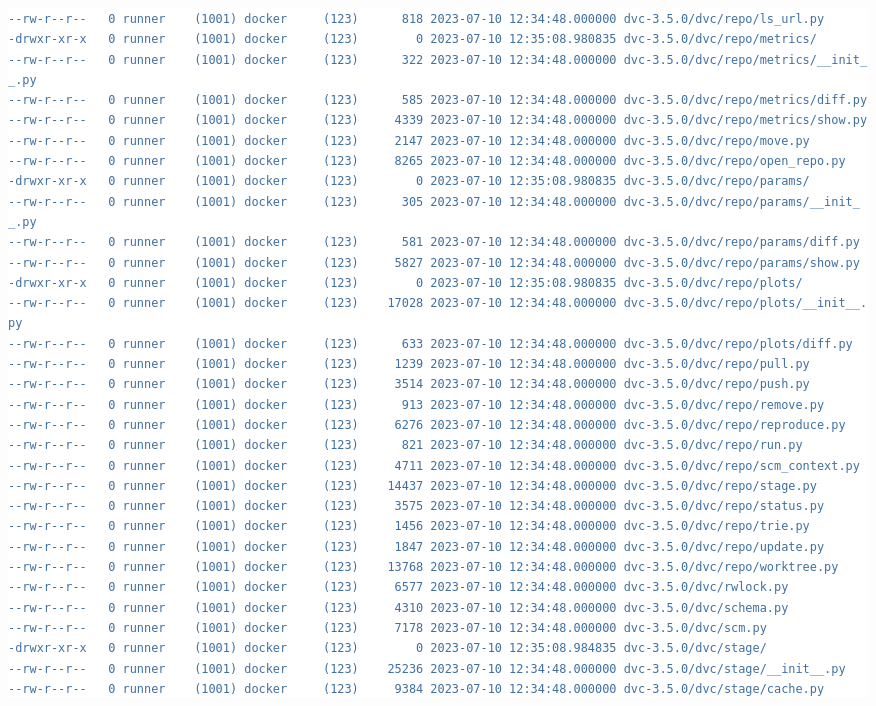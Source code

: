 ```diff
--rw-r--r--   0 runner    (1001) docker     (123)      818 2023-07-10 12:34:48.000000 dvc-3.5.0/dvc/repo/ls_url.py
-drwxr-xr-x   0 runner    (1001) docker     (123)        0 2023-07-10 12:35:08.980835 dvc-3.5.0/dvc/repo/metrics/
--rw-r--r--   0 runner    (1001) docker     (123)      322 2023-07-10 12:34:48.000000 dvc-3.5.0/dvc/repo/metrics/__init__.py
--rw-r--r--   0 runner    (1001) docker     (123)      585 2023-07-10 12:34:48.000000 dvc-3.5.0/dvc/repo/metrics/diff.py
--rw-r--r--   0 runner    (1001) docker     (123)     4339 2023-07-10 12:34:48.000000 dvc-3.5.0/dvc/repo/metrics/show.py
--rw-r--r--   0 runner    (1001) docker     (123)     2147 2023-07-10 12:34:48.000000 dvc-3.5.0/dvc/repo/move.py
--rw-r--r--   0 runner    (1001) docker     (123)     8265 2023-07-10 12:34:48.000000 dvc-3.5.0/dvc/repo/open_repo.py
-drwxr-xr-x   0 runner    (1001) docker     (123)        0 2023-07-10 12:35:08.980835 dvc-3.5.0/dvc/repo/params/
--rw-r--r--   0 runner    (1001) docker     (123)      305 2023-07-10 12:34:48.000000 dvc-3.5.0/dvc/repo/params/__init__.py
--rw-r--r--   0 runner    (1001) docker     (123)      581 2023-07-10 12:34:48.000000 dvc-3.5.0/dvc/repo/params/diff.py
--rw-r--r--   0 runner    (1001) docker     (123)     5827 2023-07-10 12:34:48.000000 dvc-3.5.0/dvc/repo/params/show.py
-drwxr-xr-x   0 runner    (1001) docker     (123)        0 2023-07-10 12:35:08.980835 dvc-3.5.0/dvc/repo/plots/
--rw-r--r--   0 runner    (1001) docker     (123)    17028 2023-07-10 12:34:48.000000 dvc-3.5.0/dvc/repo/plots/__init__.py
--rw-r--r--   0 runner    (1001) docker     (123)      633 2023-07-10 12:34:48.000000 dvc-3.5.0/dvc/repo/plots/diff.py
--rw-r--r--   0 runner    (1001) docker     (123)     1239 2023-07-10 12:34:48.000000 dvc-3.5.0/dvc/repo/pull.py
--rw-r--r--   0 runner    (1001) docker     (123)     3514 2023-07-10 12:34:48.000000 dvc-3.5.0/dvc/repo/push.py
--rw-r--r--   0 runner    (1001) docker     (123)      913 2023-07-10 12:34:48.000000 dvc-3.5.0/dvc/repo/remove.py
--rw-r--r--   0 runner    (1001) docker     (123)     6276 2023-07-10 12:34:48.000000 dvc-3.5.0/dvc/repo/reproduce.py
--rw-r--r--   0 runner    (1001) docker     (123)      821 2023-07-10 12:34:48.000000 dvc-3.5.0/dvc/repo/run.py
--rw-r--r--   0 runner    (1001) docker     (123)     4711 2023-07-10 12:34:48.000000 dvc-3.5.0/dvc/repo/scm_context.py
--rw-r--r--   0 runner    (1001) docker     (123)    14437 2023-07-10 12:34:48.000000 dvc-3.5.0/dvc/repo/stage.py
--rw-r--r--   0 runner    (1001) docker     (123)     3575 2023-07-10 12:34:48.000000 dvc-3.5.0/dvc/repo/status.py
--rw-r--r--   0 runner    (1001) docker     (123)     1456 2023-07-10 12:34:48.000000 dvc-3.5.0/dvc/repo/trie.py
--rw-r--r--   0 runner    (1001) docker     (123)     1847 2023-07-10 12:34:48.000000 dvc-3.5.0/dvc/repo/update.py
--rw-r--r--   0 runner    (1001) docker     (123)    13768 2023-07-10 12:34:48.000000 dvc-3.5.0/dvc/repo/worktree.py
--rw-r--r--   0 runner    (1001) docker     (123)     6577 2023-07-10 12:34:48.000000 dvc-3.5.0/dvc/rwlock.py
--rw-r--r--   0 runner    (1001) docker     (123)     4310 2023-07-10 12:34:48.000000 dvc-3.5.0/dvc/schema.py
--rw-r--r--   0 runner    (1001) docker     (123)     7178 2023-07-10 12:34:48.000000 dvc-3.5.0/dvc/scm.py
-drwxr-xr-x   0 runner    (1001) docker     (123)        0 2023-07-10 12:35:08.984835 dvc-3.5.0/dvc/stage/
--rw-r--r--   0 runner    (1001) docker     (123)    25236 2023-07-10 12:34:48.000000 dvc-3.5.0/dvc/stage/__init__.py
--rw-r--r--   0 runner    (1001) docker     (123)     9384 2023-07-10 12:34:48.000000 dvc-3.5.0/dvc/stage/cache.py
```